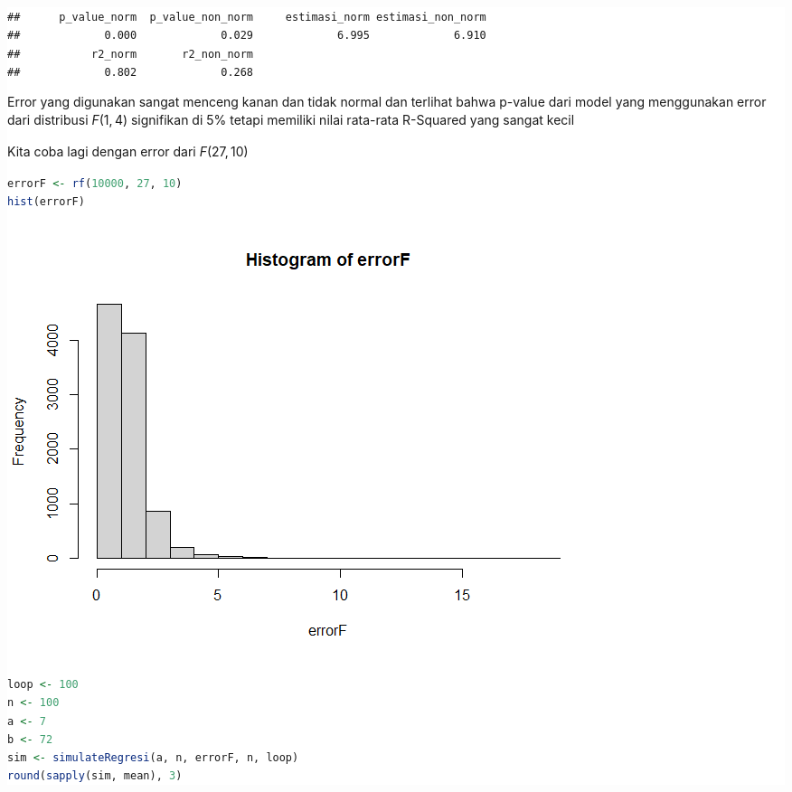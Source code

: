     ##      p_value_norm  p_value_non_norm     estimasi_norm estimasi_non_norm 
    ##             0.000             0.029             6.995             6.910 
    ##           r2_norm       r2_non_norm 
    ##             0.802             0.268

Error yang digunakan sangat menceng kanan dan tidak normal dan terlihat
bahwa p-value dari model yang menggunakan error dari distribusi
*F*(1, 4) signifikan di 5% tetapi memiliki nilai rata-rata R-Squared
yang sangat kecil

Kita coba lagi dengan error dari *F*(27, 10)

``` r
errorF <- rf(10000, 27, 10)
hist(errorF)
```

![](pembahasan_2017_2018_files/figure-markdown_github/unnamed-chunk-19-1.png)

``` r
loop <- 100
n <- 100
a <- 7
b <- 72
sim <- simulateRegresi(a, n, errorF, n, loop)
round(sapply(sim, mean), 3)
```
